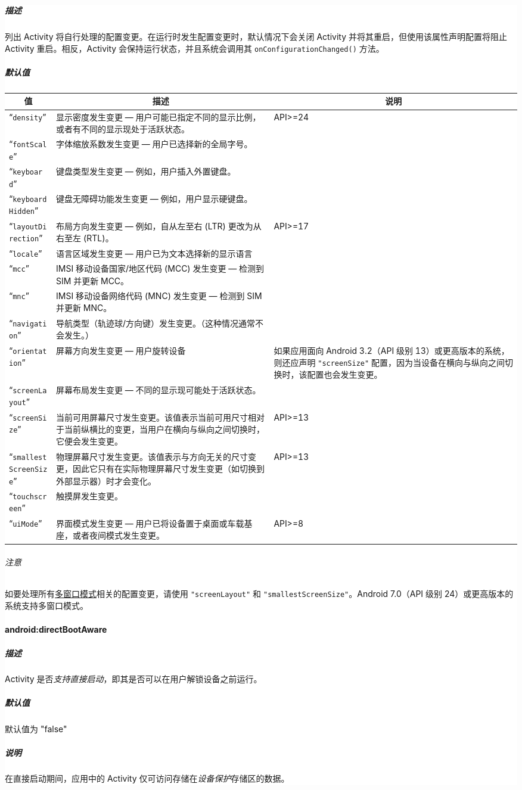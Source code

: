 ##### 描述

列出 Activity 将自行处理的配置变更。在运行时发生配置变更时，默认情况下会关闭 Activity 并将其重启，但使用该属性声明配置将阻止 Activity 重启。相反，Activity 会保持运行状态，并且系统会调用其 `onConfigurationChanged()` 方法。

##### 默认值

| 值                     | 描述                                                         | 说明                                                         |
| ---------------------- | ------------------------------------------------------------ | ------------------------------------------------------------ |
| “`density`”            | 显示密度发生变更 — 用户可能已指定不同的显示比例，或者有不同的显示现处于活跃状态。 | API>=24                                                      |
| “`fontScale`”          | 字体缩放系数发生变更 — 用户已选择新的全局字号。              |                                                              |
| “`keyboard`”           | 键盘类型发生变更 — 例如，用户插入外置键盘。                  |                                                              |
| “`keyboardHidden`”     | 键盘无障碍功能发生变更 — 例如，用户显示硬键盘。              |                                                              |
| “`layoutDirection`”    | 布局方向发生变更 — 例如，自从左至右 (LTR) 更改为从右至左 (RTL)。 | API>=17                                                      |
| “`locale`”             | 语言区域发生变更 — 用户已为文本选择新的显示语言              |                                                              |
| “`mcc`”                | IMSI 移动设备国家/地区代码 (MCC) 发生变更 — 检测到 SIM 并更新 MCC。 |                                                              |
| “`mnc`”                | IMSI 移动设备网络代码 (MNC) 发生变更 — 检测到 SIM 并更新 MNC。 |                                                              |
| “`navigation`”         | 导航类型（轨迹球/方向键）发生变更。（这种情况通常不会发生。） |                                                              |
| “`orientation`”        | 屏幕方向发生变更 — 用户旋转设备                              | 如果应用面向 Android 3.2（API 级别 13）或更高版本的系统，则还应声明 `"screenSize"` 配置，因为当设备在横向与纵向之间切换时，该配置也会发生变更。 |
| “`screenLayout`”       | 屏幕布局发生变更 — 不同的显示现可能处于活跃状态。            |                                                              |
| “`screenSize`”         | 当前可用屏幕尺寸发生变更。该值表示当前可用尺寸相对于当前纵横比的变更，当用户在横向与纵向之间切换时，它便会发生变更。 | API>=13                                                      |
| “`smallestScreenSize`” | 物理屏幕尺寸发生变更。该值表示与方向无关的尺寸变更，因此它只有在实际物理屏幕尺寸发生变更（如切换到外部显示器）时才会变化。 | API>=13                                                      |
| “`touchscreen`”        | 触摸屏发生变更。                                             |                                                              |
| “`uiMode`”             | 界面模式发生变更 — 用户已将设备置于桌面或车载基座，或者夜间模式发生变更。 | API>=8                                                       |

###### 注意

如要处理所有[多窗口模式](https://developer.android.com/guide/topics/ui/multi-window)相关的配置变更，请使用 `"screenLayout"` 和 `"smallestScreenSize"`。Android 7.0（API 级别 24）或更高版本的系统支持多窗口模式。

#### android:directBootAware

##### 描述

Activity 是否*支持直接启动*，即其是否可以在用户解锁设备之前运行。

##### 默认值

默认值为 "false"

##### 说明

在直接启动期间，应用中的 Activity 仅可访问存储在*设备保护*存储区的数据。
